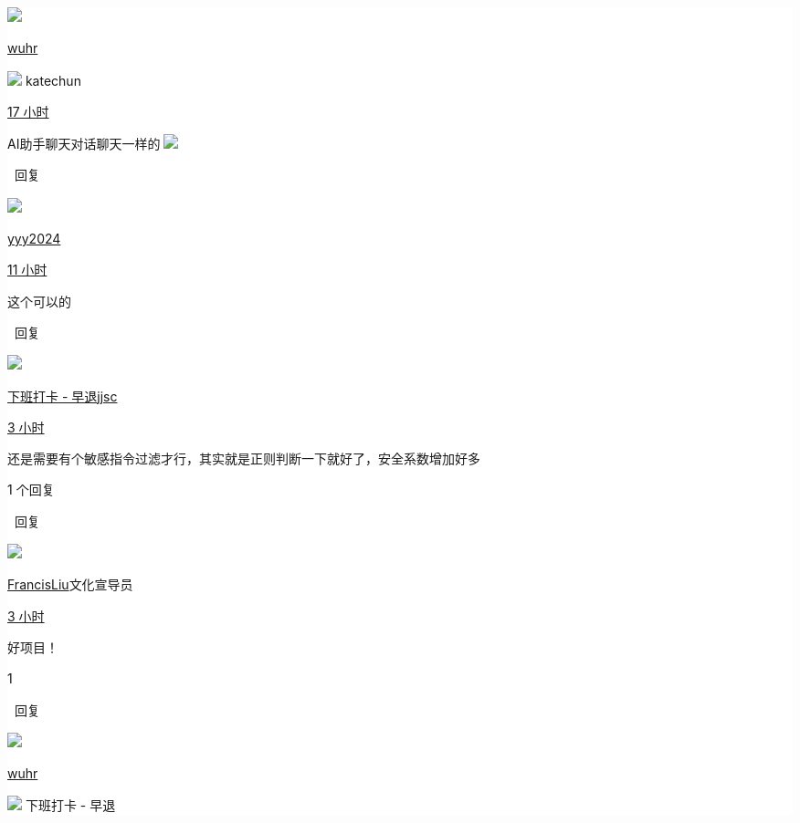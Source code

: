 [![](https://linux.do/user_avatar/linux.do/wuhr/96/703711_2.png)
](/u/wuhr)

[wuhr](/u/wuhr)

 ![](https://linux.do/letter_avatar/katechun/48/5_d44a9b381edc88181525e3c8350177ca.png)
 katechun

[17 小时](/t/topic/831958/29?u=niyan2025 "发布日期")

AI助手聊天对话聊天一样的 ![](https://linux.do/images/emoji/twemoji/rofl.png?v=14)

  

​ ​ 回复

[![](https://linux.do/user_avatar/linux.do/yyy2024/96/563505_2.png)
](/u/yyy2024)

[yyy2024](/u/yyy2024)

[11 小时](/t/topic/831958/30?u=niyan2025 "发布日期")

这个可以的

  

​ ​ 回复

[![](https://linux.do/user_avatar/linux.do/jjsc/96/845584_2.png)
](/u/jjsc)

[下班打卡 - 早退](/u/jjsc)[jjsc](/u/jjsc)

[3 小时](/t/topic/831958/31?u=niyan2025 "发布日期")

还是需要有个敏感指令过滤才行，其实就是正则判断一下就好了，安全系数增加好多

  

1 个回复

​ ​ 回复

[![](https://linux.do/user_avatar/linux.do/francisliu/96/62634_2.png)
](/u/FrancisLiu)

[FrancisLiu](/u/FrancisLiu)文化宣导员

[3 小时](/t/topic/831958/32?u=niyan2025 "发布日期")

好项目！

  

1

​ ​ 回复

[![](https://linux.do/user_avatar/linux.do/wuhr/96/703711_2.png)
](/u/wuhr)

[wuhr](/u/wuhr)

 ![](https://linux.do/user_avatar/linux.do/jjsc/48/845584_2.png)
 下班打卡 - 早退
